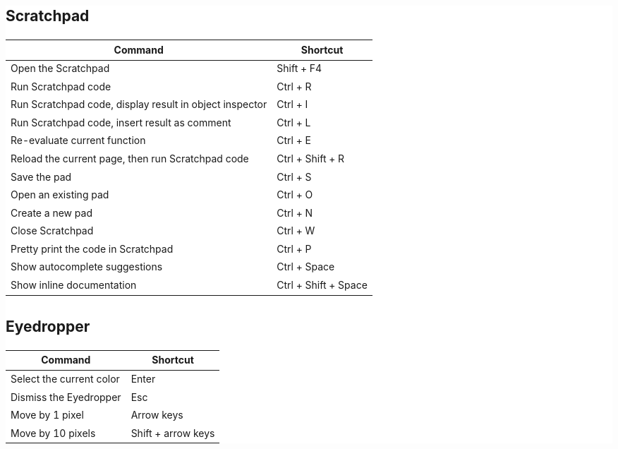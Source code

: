 ## Scratchpad
| Command                                                 | Shortcut             |
|---------------------------------------------------------|----------------------|
| Open the Scratchpad                                     | Shift + F4           |
| Run Scratchpad code                                     | Ctrl + R             |
| Run Scratchpad code, display result in object inspector | Ctrl + I             |
| Run Scratchpad code, insert result as comment           | Ctrl + L             |
| Re-evaluate current function                            | Ctrl + E             |
| Reload the current page, then run Scratchpad code       | Ctrl + Shift + R     |
| Save the pad                                            | Ctrl + S             |
| Open an existing pad                                    | Ctrl + O             |
| Create a new pad                                        | Ctrl + N             |
| Close Scratchpad                                        | Ctrl + W             |
| Pretty print the code in Scratchpad                     | Ctrl + P             |
| Show autocomplete suggestions                           | Ctrl + Space         |
| Show inline documentation                               | Ctrl + Shift + Space |

## Eyedropper
| Command                  | Shortcut           |
|--------------------------|--------------------|
| Select the current color | Enter              |
| Dismiss the Eyedropper   | Esc                |
| Move by 1 pixel          | Arrow keys         |
| Move by 10 pixels        | Shift + arrow keys |
